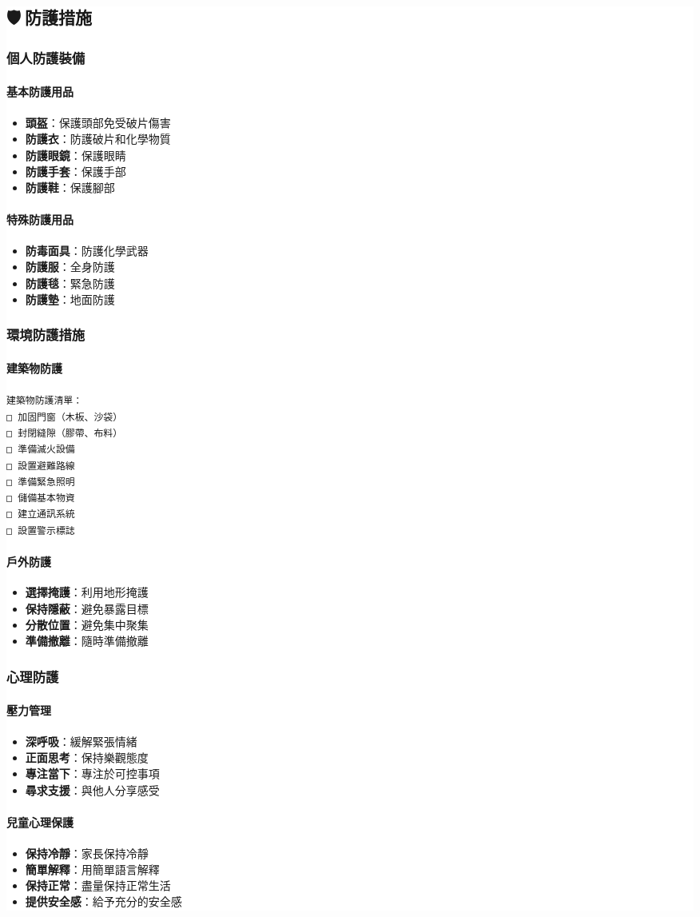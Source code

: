 ## 🛡️ 防護措施

### 個人防護裝備

#### 基本防護用品
- **頭盔**：保護頭部免受破片傷害
- **防護衣**：防護破片和化學物質
- **防護眼鏡**：保護眼睛
- **防護手套**：保護手部
- **防護鞋**：保護腳部

#### 特殊防護用品
- **防毒面具**：防護化學武器
- **防護服**：全身防護
- **防護毯**：緊急防護
- **防護墊**：地面防護

### 環境防護措施

#### 建築物防護
```
建築物防護清單：
□ 加固門窗（木板、沙袋）
□ 封閉縫隙（膠帶、布料）
□ 準備滅火設備
□ 設置避難路線
□ 準備緊急照明
□ 儲備基本物資
□ 建立通訊系統
□ 設置警示標誌
```

#### 戶外防護
- **選擇掩護**：利用地形掩護
- **保持隱蔽**：避免暴露目標
- **分散位置**：避免集中聚集
- **準備撤離**：隨時準備撤離

### 心理防護

#### 壓力管理
- **深呼吸**：緩解緊張情緒
- **正面思考**：保持樂觀態度
- **專注當下**：專注於可控事項
- **尋求支援**：與他人分享感受

#### 兒童心理保護
- **保持冷靜**：家長保持冷靜
- **簡單解釋**：用簡單語言解釋
- **保持正常**：盡量保持正常生活
- **提供安全感**：給予充分的安全感
